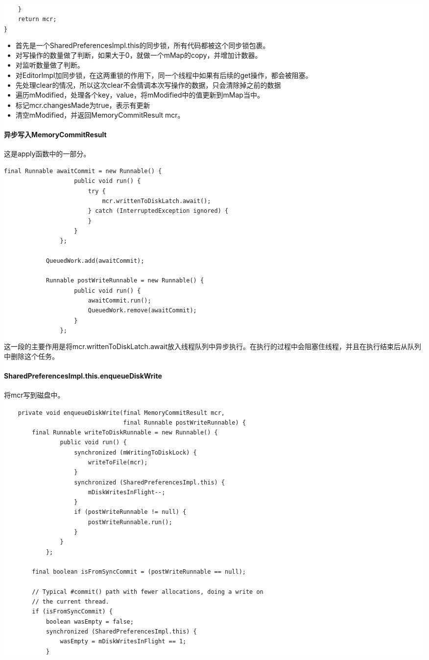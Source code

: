 ```
    }
    return mcr;
}
```
* 首先是一个SharedPreferencesImpl.this的同步锁，所有代码都被这个同步锁包裹。
* 对写操作的数量做了判断，如果大于0，就做一个mMap的copy，并增加计数器。
* 对监听数量做了判断。
* 对EditorImpl加同步锁，在这两重锁的作用下，同一个线程中如果有后续的get操作，都会被阻塞。
* 先处理clear的情况，所以这次clear不会情调本次写操作的数据，只会清除掉之前的数据
* 遍历mModified，处理各个key，value，将mModified中的值更新到mMap当中。
* 标记mcr.changesMade为true，表示有更新
* 清空mModified，并返回MemoryCommitResult mcr。

#### 异步写入MemoryCommitResult
这是apply函数中的一部分。
```
final Runnable awaitCommit = new Runnable() {
                    public void run() {
                        try {
                            mcr.writtenToDiskLatch.await();
                        } catch (InterruptedException ignored) {
                        }
                    }
                };

            QueuedWork.add(awaitCommit);

            Runnable postWriteRunnable = new Runnable() {
                    public void run() {
                        awaitCommit.run();
                        QueuedWork.remove(awaitCommit);
                    }
                };
```
这一段的主要作用是将mcr.writtenToDiskLatch.await放入线程队列中异步执行。在执行的过程中会阻塞住线程，并且在执行结束后从队列中删除这个任务。

#### SharedPreferencesImpl.this.enqueueDiskWrite
将mcr写到磁盘中。
```
    private void enqueueDiskWrite(final MemoryCommitResult mcr,
                                  final Runnable postWriteRunnable) {
        final Runnable writeToDiskRunnable = new Runnable() {
                public void run() {
                    synchronized (mWritingToDiskLock) {
                        writeToFile(mcr);
                    }
                    synchronized (SharedPreferencesImpl.this) {
                        mDiskWritesInFlight--;
                    }
                    if (postWriteRunnable != null) {
                        postWriteRunnable.run();
                    }
                }
            };

        final boolean isFromSyncCommit = (postWriteRunnable == null);

        // Typical #commit() path with fewer allocations, doing a write on
        // the current thread.
        if (isFromSyncCommit) {
            boolean wasEmpty = false;
            synchronized (SharedPreferencesImpl.this) {
                wasEmpty = mDiskWritesInFlight == 1;
            }
```